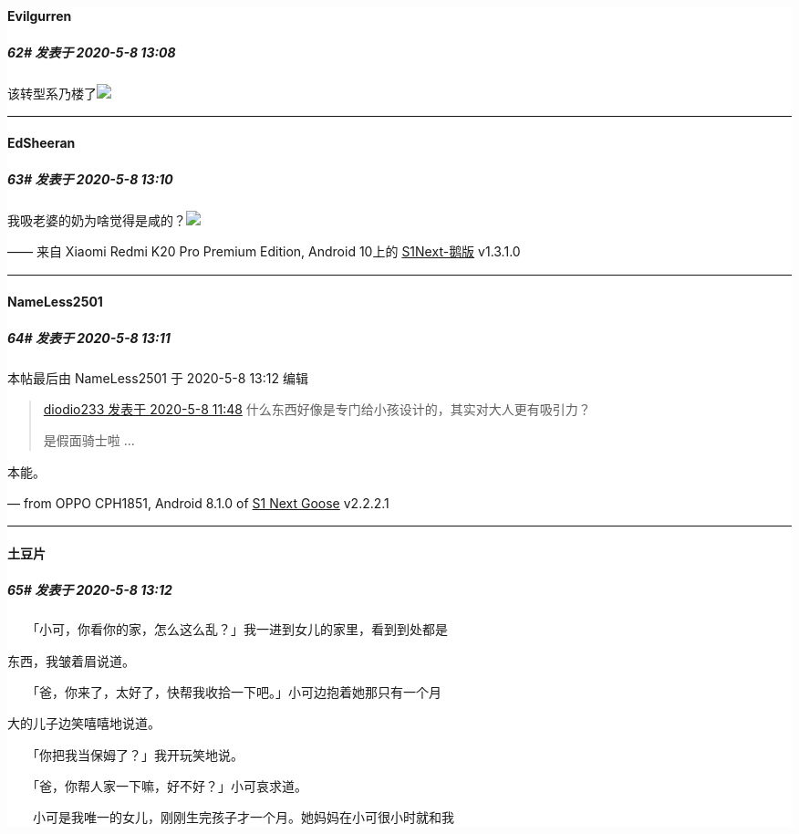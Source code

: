 ####  Evilgurren  
##### 62#       发表于 2020-5-8 13:08


该转型系乃楼了<img src="https://static.saraba1st.com/image/smiley/face2017/002.png" referrerpolicy="no-referrer">


-----

####  EdSheeran  
##### 63#       发表于 2020-5-8 13:10


我吸老婆的奶为啥觉得是咸的？<img src="https://static.saraba1st.com/image/smiley/face2017/001.png" referrerpolicy="no-referrer">

—— 来自 Xiaomi Redmi K20 Pro Premium Edition, Android 10上的 [S1Next-鹅版](https://github.com/ykrank/S1-Next/releases) v1.3.1.0


-----

####  NameLess2501  
##### 64#       发表于 2020-5-8 13:11


 本帖最后由 NameLess2501 于 2020-5-8 13:12 编辑 
<blockquote><a href="httphttps://bbs.saraba1st.com/2b/forum.php?mod=redirect&amp;goto=findpost&amp;pid=47342141&amp;ptid=1933419" target="_blank">diodio233 发表于 2020-5-8 11:48</a>
什么东西好像是专门给小孩设计的，其实对大人更有吸引力？


是假面骑士啦 ...</blockquote>
本能。

— from OPPO CPH1851, Android 8.1.0 of [S1 Next Goose](https://pan.baidu.com/s/1mi43uRm) v2.2.2.1


-----

####  土豆片  
##### 65#       发表于 2020-5-8 13:12


　　「小可，你看你的家，怎么这么乱？」我一进到女儿的家里，看到到处都是

东西，我皱着眉说道。


　　「爸，你来了，太好了，快帮我收拾一下吧。」小可边抱着她那只有一个月

大的儿子边笑嘻嘻地说道。


　　「你把我当保姆了？」我开玩笑地说。


　　「爸，你帮人家一下嘛，好不好？」小可哀求道。


　　小可是我唯一的女儿，刚刚生完孩子才一个月。她妈妈在小可很小时就和我
